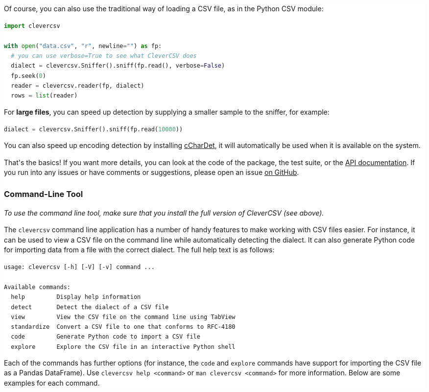 Of course, you can also use the traditional way of loading a CSV file, as in 
the Python CSV module:

```python
import clevercsv

with open("data.csv", "r", newline="") as fp:
  # you can use verbose=True to see what CleverCSV does
  dialect = clevercsv.Sniffer().sniff(fp.read(), verbose=False)
  fp.seek(0)
  reader = clevercsv.reader(fp, dialect)
  rows = list(reader)
```

For **large files**, you can speed up detection by supplying a smaller sample 
to the sniffer, for example:
```python
dialect = clevercsv.Sniffer().sniff(fp.read(10000))
```
You can also speed up encoding detection by installing 
[cCharDet](https://github.com/PyYoshi/cChardet), it will automatically be used 
when it is available on the system.

That's the basics! If you want more details, you can look at the code of the 
package, the test suite, or the [API 
documentation](https://clevercsv.readthedocs.io/en/latest/source/modules.html). 
If you run into any issues or have comments or suggestions, please open an 
issue [on GitHub](https://github.com/alan-turing-institute/CleverCSV).

### Command-Line Tool

*To use the command line tool, make sure that you install the full version of 
CleverCSV (see above).*

The ``clevercsv`` command line application has a number of handy features to 
make working with CSV files easier. For instance, it can be used to view a CSV 
file on the command line while automatically detecting the dialect. It can 
also generate Python code for importing data from a file with the correct 
dialect. The full help text is as follows:

```text
usage: clevercsv [-h] [-V] [-v] command ...

Available commands:
  help         Display help information
  detect       Detect the dialect of a CSV file
  view         View the CSV file on the command line using TabView
  standardize  Convert a CSV file to one that conforms to RFC-4180
  code         Generate Python code to import a CSV file
  explore      Explore the CSV file in an interactive Python shell
```

Each of the commands has further options (for instance, the ``code`` and 
``explore`` commands have support for importing the CSV file as a Pandas 
DataFrame). Use ``clevercsv help <command>`` or ``man clevercsv <command>`` 
for more information. Below are some examples for each command.
